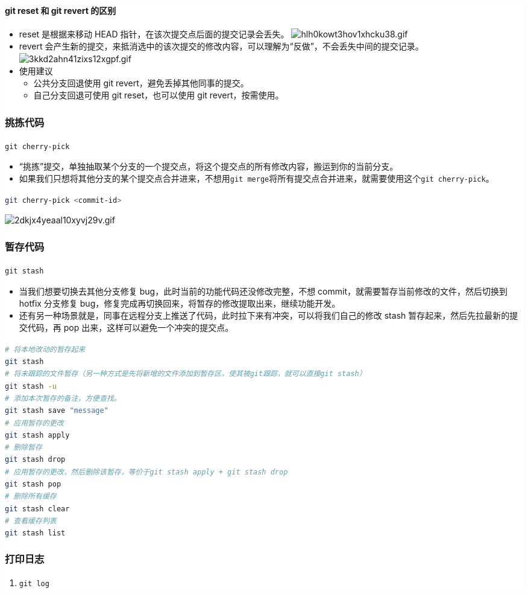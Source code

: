 #### git reset 和 git revert 的区别

- reset 是根据<commit-id>来移动 HEAD 指针，在该次提交点后面的提交记录会丢失。
  ![hlh0kowt3hov1xhcku38.gif](https://p3-juejin.byteimg.com/tos-cn-i-k3u1fbpfcp/dbdf4d8c134640e6b8e97c34ceee4d07~tplv-k3u1fbpfcp-zoom-1.image)
- revert 会产生新的提交，来抵消选中的该次提交的修改内容，可以理解为“反做”，不会丢失中间的提交记录。
  ![3kkd2ahn41zixs12xgpf.gif](https://p3-juejin.byteimg.com/tos-cn-i-k3u1fbpfcp/e68ae4f29e6c4347a0c1c85d9a79dfe9~tplv-k3u1fbpfcp-zoom-1.image)
- 使用建议
  - 公共分支回退使用 git revert，避免丢掉其他同事的提交。
  - 自己分支回退可使用 git reset，也可以使用 git revert，按需使用。

### 挑拣代码

`git cherry-pick`

- “挑拣”提交，单独抽取某个分支的一个提交点，将这个提交点的所有修改内容，搬运到你的当前分支。
- 如果我们只想将其他分支的某个提交点合并进来，不想用`git merge`将所有提交点合并进来，就需要使用这个`git cherry-pick`。

```bash
git cherry-pick <commit-id>
```

![2dkjx4yeaal10xyvj29v.gif](https://p3-juejin.byteimg.com/tos-cn-i-k3u1fbpfcp/4a3947957a9140c9a49944b80a6206af~tplv-k3u1fbpfcp-zoom-1.image)

### 暂存代码

`git stash`

- 当我们想要切换去其他分支修复 bug，此时当前的功能代码还没修改完整，不想 commit，就需要暂存当前修改的文件，然后切换到 hotfix 分支修复 bug，修复完成再切换回来，将暂存的修改提取出来，继续功能开发。
- 还有另一种场景就是，同事在远程分支上推送了代码，此时拉下来有冲突，可以将我们自己的修改 stash 暂存起来，然后先拉最新的提交代码，再 pop 出来，这样可以避免一个冲突的提交点。

```bash
# 将本地改动的暂存起来
git stash
# 将未跟踪的文件暂存（另一种方式是先将新增的文件添加到暂存区，使其被git跟踪，就可以直接git stash）
git stash -u
# 添加本次暂存的备注，方便查找。
git stash save "message"
# 应用暂存的更改
git stash apply
# 删除暂存
git stash drop
# 应用暂存的更改，然后删除该暂存，等价于git stash apply + git stash drop
git stash pop
# 删除所有缓存
git stash clear
# 查看缓存列表
git stash list
```

### 打印日志

1. ​`git log`
